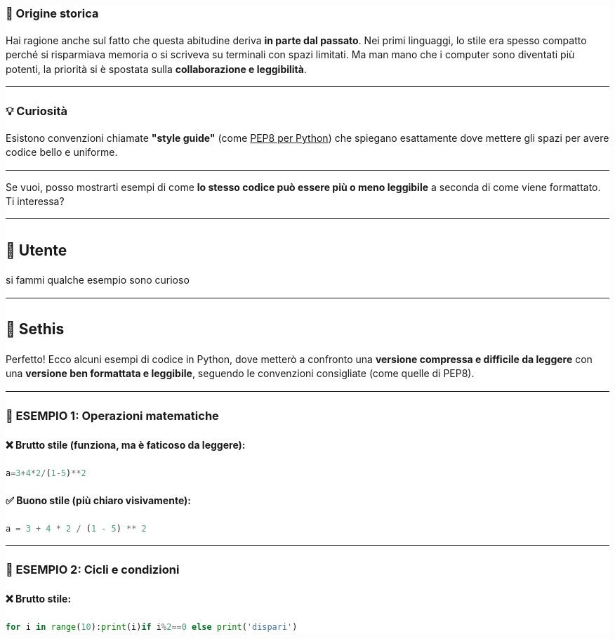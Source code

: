 ### 📜 Origine storica
Hai ragione anche sul fatto che questa abitudine deriva **in parte dal passato**. Nei primi linguaggi, lo stile era spesso compatto perché si risparmiava memoria o si scriveva su terminali con spazi limitati. Ma man mano che i computer sono diventati più potenti, la priorità si è spostata sulla **collaborazione e leggibilità**.

---

### 💡 Curiosità
Esistono convenzioni chiamate **"style guide"** (come [PEP8 per Python](https://peps.python.org/pep-0008/)) che spiegano esattamente dove mettere gli spazi per avere codice bello e uniforme.

---

Se vuoi, posso mostrarti esempi di come **lo stesso codice può essere più o meno leggibile** a seconda di come viene formattato. Ti interessa?

---

## 👤 **Utente**

si fammi qualche esempio sono curioso

---

## 🤖 **Sethis**

Perfetto! Ecco alcuni esempi di codice in Python, dove metterò a confronto una **versione compressa e difficile da leggere** con una **versione ben formattata e leggibile**, seguendo le convenzioni consigliate (come quelle di PEP8).

---

### 🧮 ESEMPIO 1: Operazioni matematiche

#### ❌ Brutto stile (funziona, ma è faticoso da leggere):
```python
a=3+4*2/(1-5)**2
```

#### ✅ Buono stile (più chiaro visivamente):
```python
a = 3 + 4 * 2 / (1 - 5) ** 2
```

---

### 🔁 ESEMPIO 2: Cicli e condizioni

#### ❌ Brutto stile:
```python
for i in range(10):print(i)if i%2==0 else print('dispari')
```

